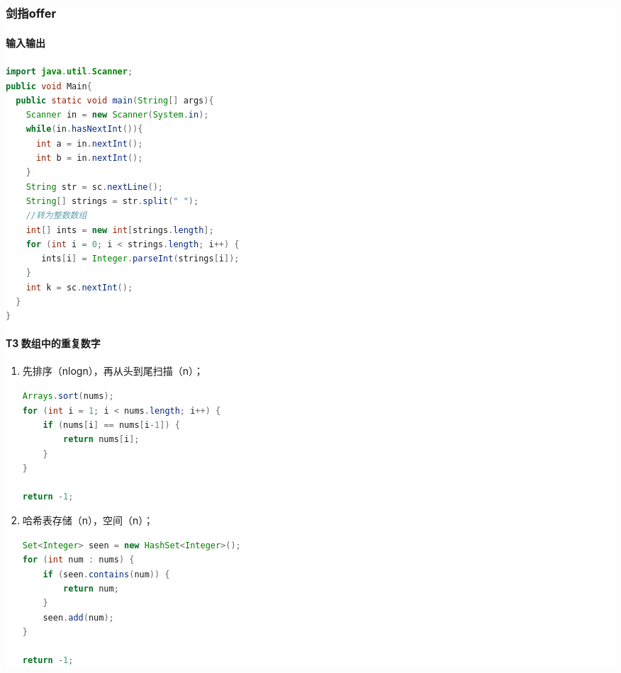 ### 剑指offer

#### 输入输出

```java
import java.util.Scanner;
public void Main{
  public static void main(String[] args){
    Scanner in = new Scanner(System.in);
    while(in.hasNextInt()){
      int a = in.nextInt();
      int b = in.nextInt();
    }
    String str = sc.nextLine();
    String[] strings = str.split(" ");
    //转为整数数组
    int[] ints = new int[strings.length];
    for (int i = 0; i < strings.length; i++) {
       ints[i] = Integer.parseInt(strings[i]);
    }
    int k = sc.nextInt();
  }
}
```



#### T3 数组中的重复数字

1. 先排序（nlogn），再从头到尾扫描（n）；

   ```java
   Arrays.sort(nums);
   for (int i = 1; i < nums.length; i++) {
       if (nums[i] == nums[i-1]) {
           return nums[i];
       }
   }
   
   return -1;
   ```

2. 哈希表存储（n），空间（n）；

   ```java
   Set<Integer> seen = new HashSet<Integer>();
   for (int num : nums) {
       if (seen.contains(num)) {
           return num;
       }
       seen.add(num);
   }
   
   return -1;
   ```
